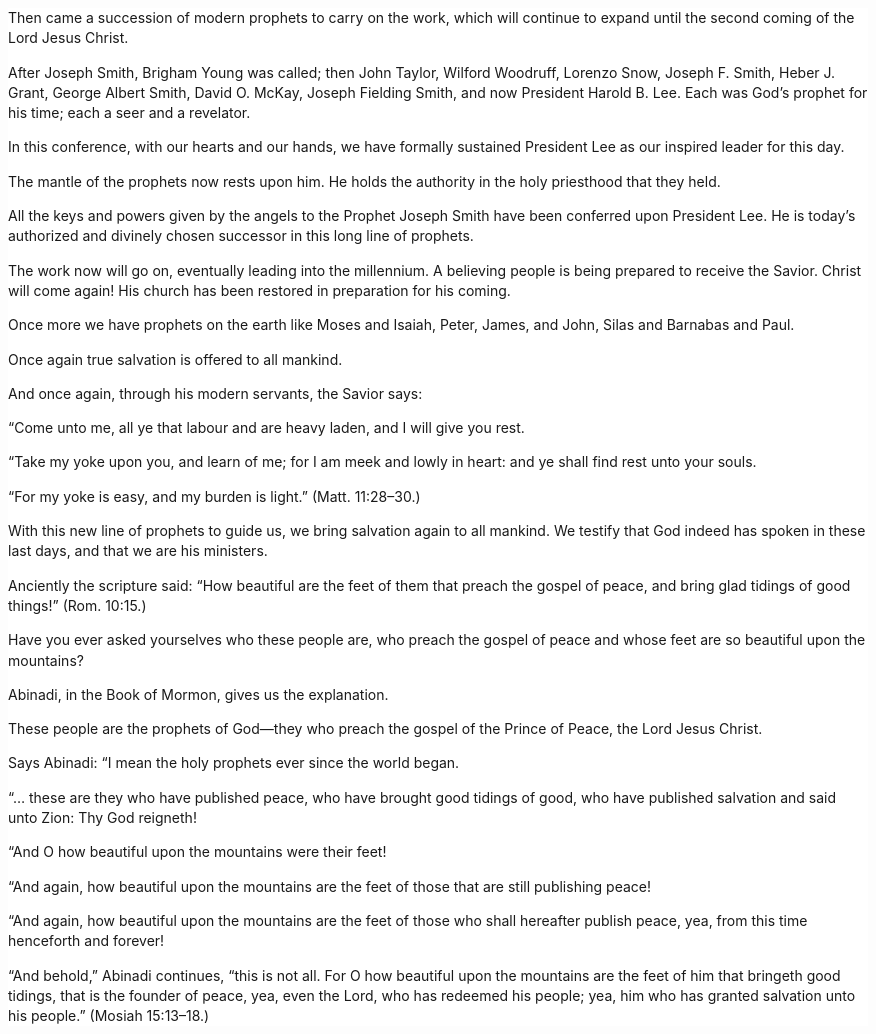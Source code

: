 Then came a succession of modern prophets to carry on the work, which will continue to expand until the second coming of the Lord Jesus Christ.

After Joseph Smith, Brigham Young was called; then John Taylor, Wilford Woodruff, Lorenzo Snow, Joseph F. Smith, Heber J. Grant, George Albert Smith, David O. McKay, Joseph Fielding Smith, and now President Harold B. Lee. Each was God’s prophet for his time; each a seer and a revelator.

In this conference, with our hearts and our hands, we have formally sustained President Lee as our inspired leader for this day.

The mantle of the prophets now rests upon him. He holds the authority in the holy priesthood that they held.

All the keys and powers given by the angels to the Prophet Joseph Smith have been conferred upon President Lee. He is today’s authorized and divinely chosen successor in this long line of prophets.

The work now will go on, eventually leading into the millennium. A believing people is being prepared to receive the Savior. Christ will come again! His church has been restored in preparation for his coming.

Once more we have prophets on the earth like Moses and Isaiah, Peter, James, and John, Silas and Barnabas and Paul.

Once again true salvation is offered to all mankind.

And once again, through his modern servants, the Savior says:

“Come unto me, all ye that labour and are heavy laden, and I will give you rest.

“Take my yoke upon you, and learn of me; for I am meek and lowly in heart: and ye shall find rest unto your souls.

“For my yoke is easy, and my burden is light.” (Matt. 11:28–30.)

With this new line of prophets to guide us, we bring salvation again to all mankind. We testify that God indeed has spoken in these last days, and that we are his ministers.

Anciently the scripture said: “How beautiful are the feet of them that preach the gospel of peace, and bring glad tidings of good things!” (Rom. 10:15.)

Have you ever asked yourselves who these people are, who preach the gospel of peace and whose feet are so beautiful upon the mountains?

Abinadi, in the Book of Mormon, gives us the explanation.

These people are the prophets of God—they who preach the gospel of the Prince of Peace, the Lord Jesus Christ.

Says Abinadi: “I mean the holy prophets ever since the world began.

“… these are they who have published peace, who have brought good tidings of good, who have published salvation and said unto Zion: Thy God reigneth!

“And O how beautiful upon the mountains were their feet!

“And again, how beautiful upon the mountains are the feet of those that are still publishing peace!

“And again, how beautiful upon the mountains are the feet of those who shall hereafter publish peace, yea, from this time henceforth and forever!

“And behold,” Abinadi continues, “this is not all. For O how beautiful upon the mountains are the feet of him that bringeth good tidings, that is the founder of peace, yea, even the Lord, who has redeemed his people; yea, him who has granted salvation unto his people.” (Mosiah 15:13–18.)
